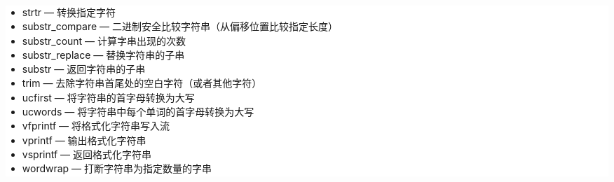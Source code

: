 - strtr — 转换指定字符
- substr_compare — 二进制安全比较字符串（从偏移位置比较指定长度）
- substr_count — 计算字串出现的次数
- substr_replace — 替换字符串的子串
- substr — 返回字符串的子串
- trim — 去除字符串首尾处的空白字符（或者其他字符）
- ucfirst — 将字符串的首字母转换为大写
- ucwords — 将字符串中每个单词的首字母转换为大写
- vfprintf — 将格式化字符串写入流
- vprintf — 输出格式化字符串
- vsprintf — 返回格式化字符串
- wordwrap — 打断字符串为指定数量的字串
